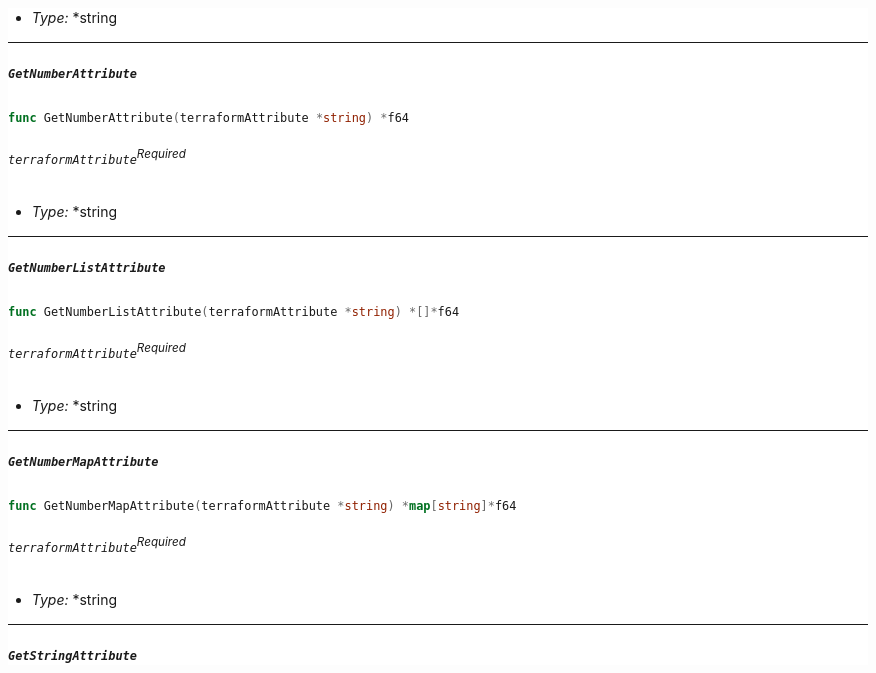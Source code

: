 - *Type:* *string

---

##### `GetNumberAttribute` <a name="GetNumberAttribute" id="@cdktf/provider-azurerm.apiManagementApiSchema.ApiManagementApiSchemaTimeoutsOutputReference.getNumberAttribute"></a>

```go
func GetNumberAttribute(terraformAttribute *string) *f64
```

###### `terraformAttribute`<sup>Required</sup> <a name="terraformAttribute" id="@cdktf/provider-azurerm.apiManagementApiSchema.ApiManagementApiSchemaTimeoutsOutputReference.getNumberAttribute.parameter.terraformAttribute"></a>

- *Type:* *string

---

##### `GetNumberListAttribute` <a name="GetNumberListAttribute" id="@cdktf/provider-azurerm.apiManagementApiSchema.ApiManagementApiSchemaTimeoutsOutputReference.getNumberListAttribute"></a>

```go
func GetNumberListAttribute(terraformAttribute *string) *[]*f64
```

###### `terraformAttribute`<sup>Required</sup> <a name="terraformAttribute" id="@cdktf/provider-azurerm.apiManagementApiSchema.ApiManagementApiSchemaTimeoutsOutputReference.getNumberListAttribute.parameter.terraformAttribute"></a>

- *Type:* *string

---

##### `GetNumberMapAttribute` <a name="GetNumberMapAttribute" id="@cdktf/provider-azurerm.apiManagementApiSchema.ApiManagementApiSchemaTimeoutsOutputReference.getNumberMapAttribute"></a>

```go
func GetNumberMapAttribute(terraformAttribute *string) *map[string]*f64
```

###### `terraformAttribute`<sup>Required</sup> <a name="terraformAttribute" id="@cdktf/provider-azurerm.apiManagementApiSchema.ApiManagementApiSchemaTimeoutsOutputReference.getNumberMapAttribute.parameter.terraformAttribute"></a>

- *Type:* *string

---

##### `GetStringAttribute` <a name="GetStringAttribute" id="@cdktf/provider-azurerm.apiManagementApiSchema.ApiManagementApiSchemaTimeoutsOutputReference.getStringAttribute"></a>

